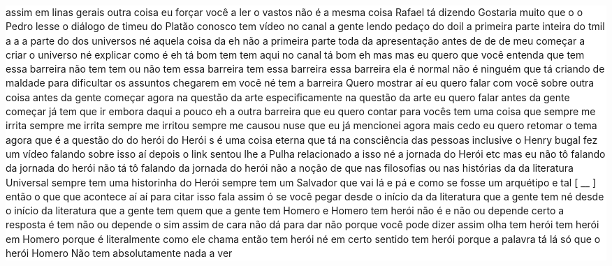assim em linas gerais outra coisa eu
forçar você a ler o vastos não é a mesma
coisa Rafael tá dizendo Gostaria muito
que o o Pedro lesse o diálogo de timeu
do Platão conosco tem vídeo no canal a
gente lendo pedaço do doil a primeira
parte inteira do tmil a a a parte do dos
universos né aquela coisa da
eh não a primeira parte toda da
apresentação antes de de de meu começar
a criar o universo né explicar como é
eh tá bom tem tem aqui no
canal tá bom eh
mas mas eu quero que você
entenda que tem essa barreira não
tem tem ou não tem essa
barreira tem essa barreira essa barreira
ela é normal não é ninguém que tá
criando de maldade para dificultar os
assuntos chegarem em
você
né tem a
barreira Quero mostrar aí eu quero falar
com você sobre outra coisa antes da
gente começar agora na questão da arte
especificamente na questão da arte eu
quero falar antes da gente começar já
tem que ir embora daqui a pouco
eh a outra barreira que eu quero contar
para vocês tem uma coisa que sempre me
irrita sempre me irrita sempre me
irritou sempre me causou nuse que eu já
mencionei agora mais cedo eu quero
retomar o tema agora que é a questão do
do herói do Herói s é uma coisa eterna
que tá na consciência das pessoas
inclusive o Henry bugal fez um vídeo
falando sobre isso aí depois o link
sentou lhe a
Pulha relacionado a isso né a jornada do
Herói etc mas eu não tô falando da
jornada do herói não tá tô falando da
jornada do herói não a noção de que nas
filosofias ou nas histórias da da
literatura Universal sempre tem uma
historinha do
Herói sempre tem um Salvador que vai lá
e pá e como se fosse um arquétipo e tal
[ __ ] então o que que acontece aí aí
para citar isso fala assim ó se você
pegar desde o início da da literatura
que a gente tem né desde o início da
literatura que a gente tem quem que a
gente tem Homero e Homero tem herói não
é e não ou
depende certo a resposta é tem não ou
depende o sim assim de cara não dá para
dar
não porque você pode dizer assim olha
tem herói tem herói em Homero porque é
literalmente como ele chama então tem
herói né em certo sentido tem herói
porque a palavra tá lá só que o herói
Homero Não tem absolutamente nada a ver
